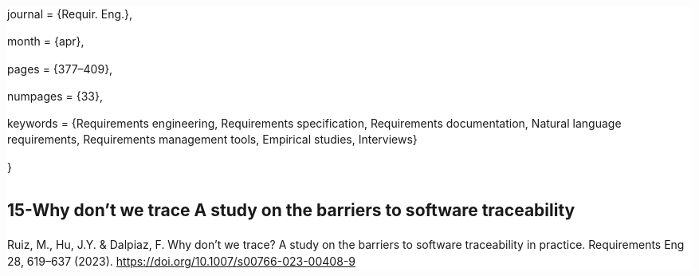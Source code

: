 journal = {Requir. Eng.},

month = {apr},

pages = {377–409},

numpages = {33},

keywords = {Requirements engineering, Requirements specification, Requirements documentation, Natural language requirements, Requirements management tools, Empirical studies, Interviews}

}


## 15-Why don’t we trace A study on the barriers to software traceability

Ruiz, M., Hu, J.Y. & Dalpiaz, F. Why don’t we trace? A study on the barriers to software traceability in practice. Requirements Eng 28, 619–637 (2023). https://doi.org/10.1007/s00766-023-00408-9





